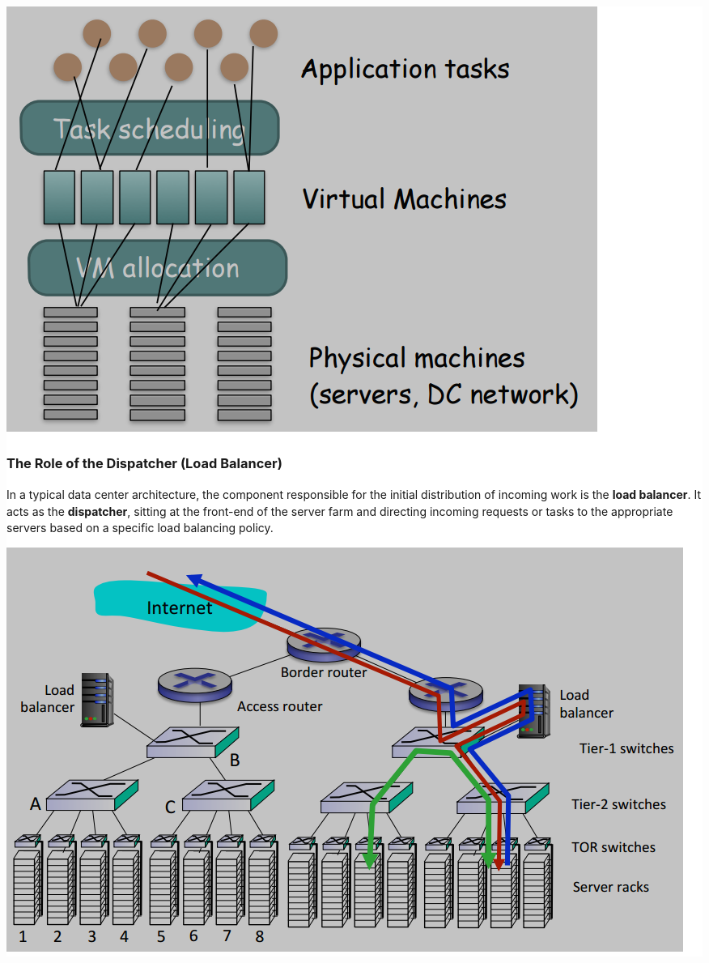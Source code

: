 ![alt text](./images/optimization_problem.png)

### The Role of the Dispatcher (Load Balancer)

In a typical data center architecture, the component responsible for the initial distribution of incoming work is the **load balancer**. It acts as the **dispatcher**, sitting at the front-end of the server farm and directing incoming requests or tasks to the appropriate servers based on a specific load balancing policy.

![alt text](./images/dispatcher.png)
